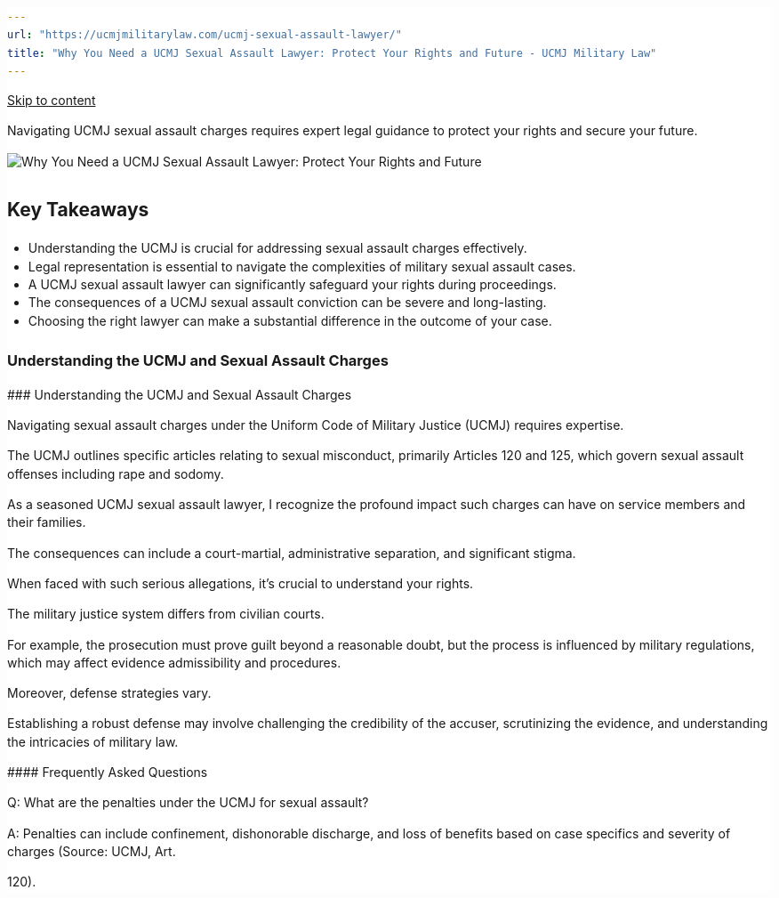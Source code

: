 ```yaml
---
url: "https://ucmjmilitarylaw.com/ucmj-sexual-assault-lawyer/"
title: "Why You Need a UCMJ Sexual Assault Lawyer: Protect Your Rights and Future - UCMJ Military Law"
---
```


[Skip to content](https://ucmjmilitarylaw.com/ucmj-sexual-assault-lawyer/#content)

Navigating UCMJ sexual assault charges requires expert legal guidance to protect your rights and secure your future.

![Why You Need a UCMJ Sexual Assault Lawyer: Protect Your Rights and Future](https://im.runware.ai/image/ws/2/ii/bea34a4b-e27a-49c5-9b89-25da93cfb557.jpg)

## Key Takeaways

- Understanding the UCMJ is crucial for addressing sexual assault charges effectively.
- Legal representation is essential to navigate the complexities of military sexual assault cases.
- A UCMJ sexual assault lawyer can significantly safeguard your rights during proceedings.
- The consequences of a UCMJ sexual assault conviction can be severe and long-lasting.
- Choosing the right lawyer can make a substantial difference in the outcome of your case.

### Understanding the UCMJ and Sexual Assault Charges

\### Understanding the UCMJ and Sexual Assault Charges

Navigating sexual assault charges under the Uniform Code of Military Justice (UCMJ) requires expertise.

The UCMJ outlines specific articles relating to sexual misconduct, primarily Articles 120 and 125, which govern sexual assault offenses including rape and sodomy.

As a seasoned UCMJ sexual assault lawyer, I recognize the profound impact such charges can have on service members and their families.

The consequences can include a court-martial, administrative separation, and significant stigma.

When faced with such serious allegations, it’s crucial to understand your rights.

The military justice system differs from civilian courts.

For example, the prosecution must prove guilt beyond a reasonable doubt, but the process is influenced by military regulations, which may affect evidence admissibility and procedures.

Moreover, defense strategies vary.

Establishing a robust defense may involve challenging the credibility of the accuser, scrutinizing the evidence, and understanding the intricacies of military law.

\#### Frequently Asked Questions

Q: What are the penalties under the UCMJ for sexual assault?

A: Penalties can include confinement, dishonorable discharge, and loss of benefits based on case specifics and severity of charges (Source: UCMJ, Art.

120).
